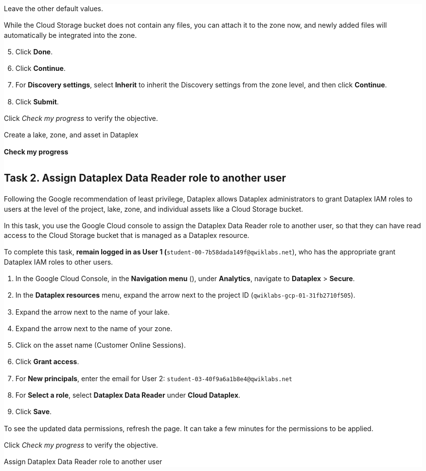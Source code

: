 Leave the other default values.

While the Cloud Storage bucket does not contain any files, you can attach it to the zone now, and newly added files will automatically be integrated into the zone.

5. Click **Done**.
    
6. Click **Continue**.
    
7. For **Discovery settings**, select **Inherit** to inherit the Discovery settings from the zone level, and then click **Continue**.
    
8. Click **Submit**.
    

Click *Check my progress* to verify the objective.

Create a lake, zone, and asset in Dataplex

**Check my progress**

## Task 2. Assign Dataplex Data Reader role to another user

Following the Google recommendation of least privilege, Dataplex allows Dataplex administrators to grant Dataplex IAM roles to users at the level of the project, lake, zone, and individual assets like a Cloud Storage bucket.

In this task, you use the Google Cloud console to assign the Dataplex Data Reader role to another user, so that they can have read access to the Cloud Storage bucket that is managed as a Dataplex resource.

To complete this task, **remain logged in as User 1 (**`student-00-7b58dada149f@qwiklabs.net`), who has the appropriate grant Dataplex IAM roles to other users.

1. In the Google Cloud Console, in the **Navigation menu** (), under **Analytics**, navigate to **Dataplex** &gt; **Secure**.
    
2. In the **Dataplex resources** menu, expand the arrow next to the project ID (`qwiklabs-gcp-01-31fb2710f505`).
    
3. Expand the arrow next to the name of your lake.
    
4. Expand the arrow next to the name of your zone.
    
5. Click on the asset name (Customer Online Sessions).
    
6. Click **Grant access**.
    
7. For **New principals**, enter the email for User 2: `student-03-40f9a6a1b8e4@qwiklabs.net`
    
8. For **Select a role**, select **Dataplex Data Reader** under **Cloud Dataplex**.
    
9. Click **Save**.
    

To see the updated data permissions, refresh the page. It can take a few minutes for the permissions to be applied.

Click *Check my progress* to verify the objective.

Assign Dataplex Data Reader role to another user
